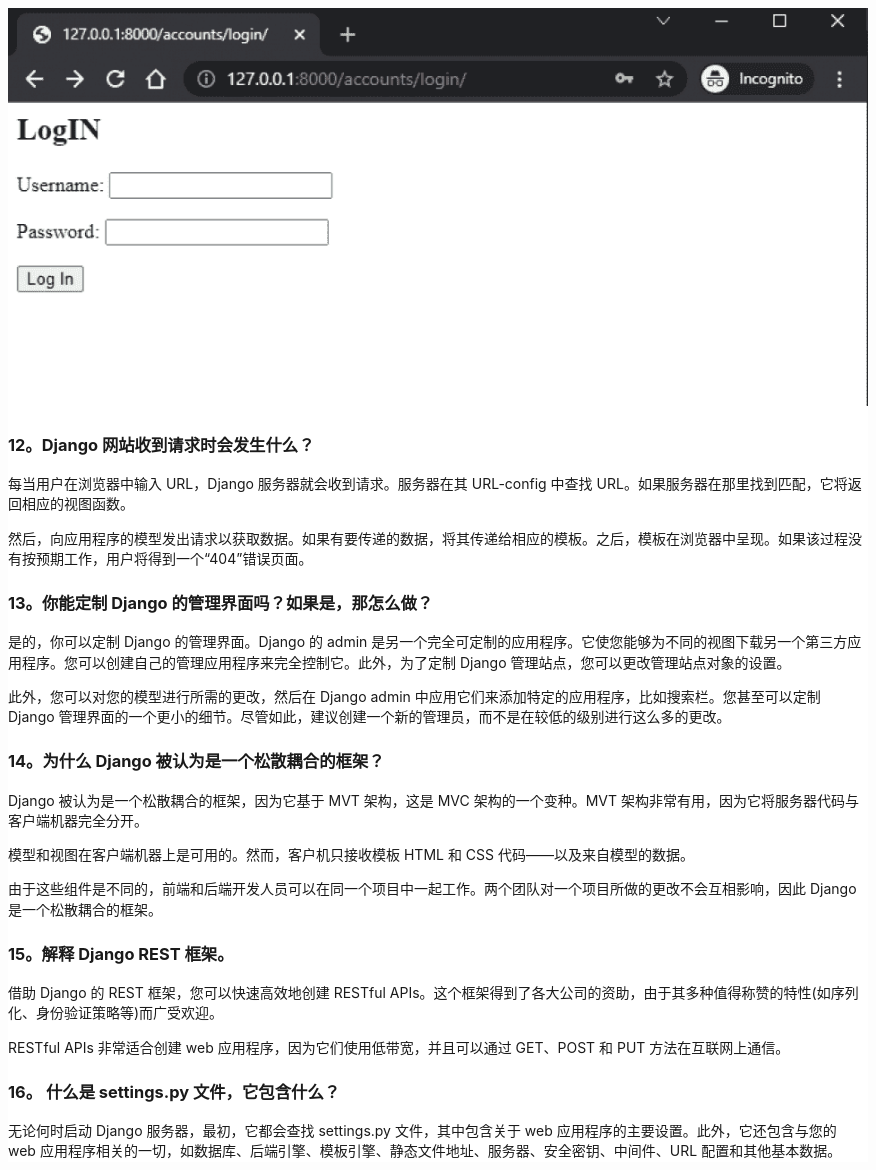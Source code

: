 ![](img/5dae98300d300a036bfc6b4e5c95e1b6.png)

### 12。Django 网站收到请求时会发生什么？

每当用户在浏览器中输入 URL，Django 服务器就会收到请求。服务器在其 URL-config 中查找 URL。如果服务器在那里找到匹配，它将返回相应的视图函数。

然后，向应用程序的模型发出请求以获取数据。如果有要传递的数据，将其传递给相应的模板。之后，模板在浏览器中呈现。如果该过程没有按预期工作，用户将得到一个“404”错误页面。

### 13。你能定制 Django 的管理界面吗？如果是，那怎么做？

是的，你可以定制 Django 的管理界面。Django 的 admin 是另一个完全可定制的应用程序。它使您能够为不同的视图下载另一个第三方应用程序。您可以创建自己的管理应用程序来完全控制它。此外，为了定制 Django 管理站点，您可以更改管理站点对象的设置。

此外，您可以对您的模型进行所需的更改，然后在 Django admin 中应用它们来添加特定的应用程序，比如搜索栏。您甚至可以定制 Django 管理界面的一个更小的细节。尽管如此，建议创建一个新的管理员，而不是在较低的级别进行这么多的更改。

### 14。为什么 Django 被认为是一个松散耦合的框架？

Django 被认为是一个松散耦合的框架，因为它基于 MVT 架构，这是 MVC 架构的一个变种。MVT 架构非常有用，因为它将服务器代码与客户端机器完全分开。

模型和视图在客户端机器上是可用的。然而，客户机只接收模板 HTML 和 CSS 代码——以及来自模型的数据。

由于这些组件是不同的，前端和后端开发人员可以在同一个项目中一起工作。两个团队对一个项目所做的更改不会互相影响，因此 Django 是一个松散耦合的框架。

### 15。解释 Django REST 框架。

借助 Django 的 REST 框架，您可以快速高效地创建 RESTful APIs。这个框架得到了各大公司的资助，由于其多种值得称赞的特性(如序列化、身份验证策略等)而广受欢迎。

RESTful APIs 非常适合创建 web 应用程序，因为它们使用低带宽，并且可以通过 GET、POST 和 PUT 方法在互联网上通信。

### 16。 什么是 settings.py 文件，它包含什么？

无论何时启动 Django 服务器，最初，它都会查找 settings.py 文件，其中包含关于 web 应用程序的主要设置。此外，它还包含与您的 web 应用程序相关的一切，如数据库、后端引擎、模板引擎、静态文件地址、服务器、安全密钥、中间件、URL 配置和其他基本数据。
